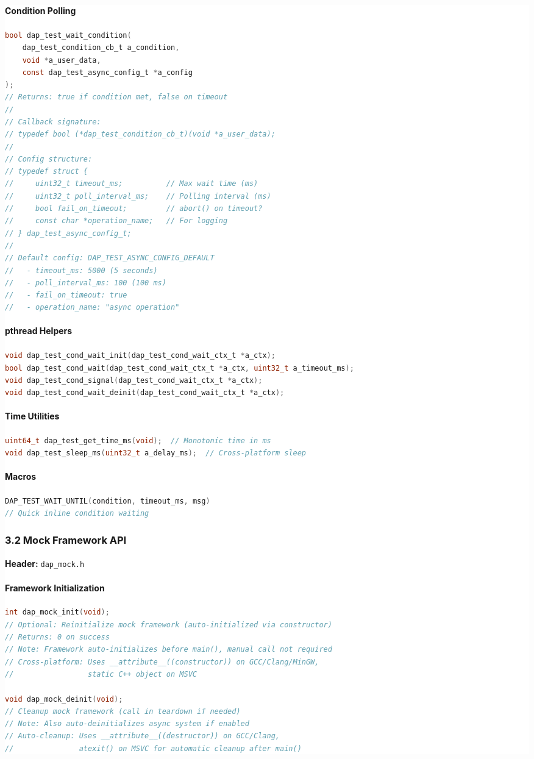 #### Condition Polling
```c
bool dap_test_wait_condition(
    dap_test_condition_cb_t a_condition,
    void *a_user_data,
    const dap_test_async_config_t *a_config
);
// Returns: true if condition met, false on timeout
// 
// Callback signature:
// typedef bool (*dap_test_condition_cb_t)(void *a_user_data);
//
// Config structure:
// typedef struct {
//     uint32_t timeout_ms;          // Max wait time (ms)
//     uint32_t poll_interval_ms;    // Polling interval (ms)
//     bool fail_on_timeout;         // abort() on timeout?
//     const char *operation_name;   // For logging
// } dap_test_async_config_t;
//
// Default config: DAP_TEST_ASYNC_CONFIG_DEFAULT
//   - timeout_ms: 5000 (5 seconds)
//   - poll_interval_ms: 100 (100 ms)
//   - fail_on_timeout: true
//   - operation_name: "async operation"
```

#### pthread Helpers
```c
void dap_test_cond_wait_init(dap_test_cond_wait_ctx_t *a_ctx);
bool dap_test_cond_wait(dap_test_cond_wait_ctx_t *a_ctx, uint32_t a_timeout_ms);
void dap_test_cond_signal(dap_test_cond_wait_ctx_t *a_ctx);
void dap_test_cond_wait_deinit(dap_test_cond_wait_ctx_t *a_ctx);
```

#### Time Utilities
```c
uint64_t dap_test_get_time_ms(void);  // Monotonic time in ms
void dap_test_sleep_ms(uint32_t a_delay_ms);  // Cross-platform sleep
```

#### Macros
```c
DAP_TEST_WAIT_UNTIL(condition, timeout_ms, msg)
// Quick inline condition waiting
```

### 3.2 Mock Framework API

**Header:** `dap_mock.h`

#### Framework Initialization
```c
int dap_mock_init(void);
// Optional: Reinitialize mock framework (auto-initialized via constructor)
// Returns: 0 on success
// Note: Framework auto-initializes before main(), manual call not required
// Cross-platform: Uses __attribute__((constructor)) on GCC/Clang/MinGW,
//                 static C++ object on MSVC

void dap_mock_deinit(void);
// Cleanup mock framework (call in teardown if needed)
// Note: Also auto-deinitializes async system if enabled
// Auto-cleanup: Uses __attribute__((destructor)) on GCC/Clang,
//               atexit() on MSVC for automatic cleanup after main()
```